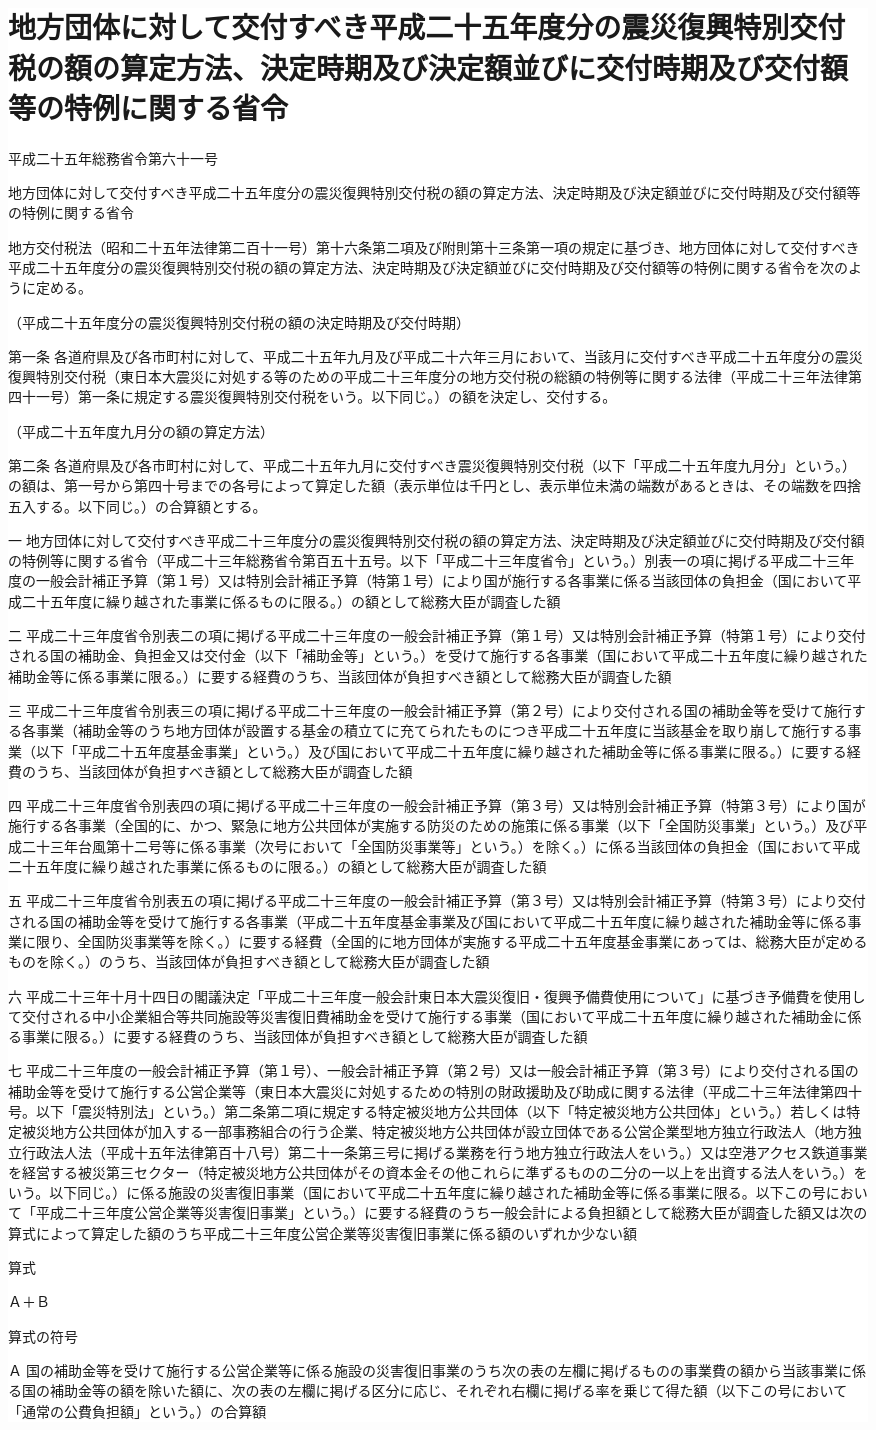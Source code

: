 # 地方団体に対して交付すべき平成二十五年度分の震災復興特別交付税の額の算定方法、決定時期及び決定額並びに交付時期及び交付額等の特例に関する省令

平成二十五年総務省令第六十一号

地方団体に対して交付すべき平成二十五年度分の震災復興特別交付税の額の算定方法、決定時期及び決定額並びに交付時期及び交付額等の特例に関する省令

地方交付税法（昭和二十五年法律第二百十一号）第十六条第二項及び附則第十三条第一項の規定に基づき、地方団体に対して交付すべき平成二十五年度分の震災復興特別交付税の額の算定方法、決定時期及び決定額並びに交付時期及び交付額等の特例に関する省令を次のように定める。

（平成二十五年度分の震災復興特別交付税の額の決定時期及び交付時期）

第一条 各道府県及び各市町村に対して、平成二十五年九月及び平成二十六年三月において、当該月に交付すべき平成二十五年度分の震災復興特別交付税（東日本大震災に対処する等のための平成二十三年度分の地方交付税の総額の特例等に関する法律（平成二十三年法律第四十一号）第一条に規定する震災復興特別交付税をいう。以下同じ。）の額を決定し、交付する。

（平成二十五年度九月分の額の算定方法）

第二条 各道府県及び各市町村に対して、平成二十五年九月に交付すべき震災復興特別交付税（以下「平成二十五年度九月分」という。）の額は、第一号から第四十号までの各号によって算定した額（表示単位は千円とし、表示単位未満の端数があるときは、その端数を四捨五入する。以下同じ。）の合算額とする。

一 地方団体に対して交付すべき平成二十三年度分の震災復興特別交付税の額の算定方法、決定時期及び決定額並びに交付時期及び交付額の特例等に関する省令（平成二十三年総務省令第百五十五号。以下「平成二十三年度省令」という。）別表一の項に掲げる平成二十三年度の一般会計補正予算（第１号）又は特別会計補正予算（特第１号）により国が施行する各事業に係る当該団体の負担金（国において平成二十五年度に繰り越された事業に係るものに限る。）の額として総務大臣が調査した額

二 平成二十三年度省令別表二の項に掲げる平成二十三年度の一般会計補正予算（第１号）又は特別会計補正予算（特第１号）により交付される国の補助金、負担金又は交付金（以下「補助金等」という。）を受けて施行する各事業（国において平成二十五年度に繰り越された補助金等に係る事業に限る。）に要する経費のうち、当該団体が負担すべき額として総務大臣が調査した額

三 平成二十三年度省令別表三の項に掲げる平成二十三年度の一般会計補正予算（第２号）により交付される国の補助金等を受けて施行する各事業（補助金等のうち地方団体が設置する基金の積立てに充てられたものにつき平成二十五年度に当該基金を取り崩して施行する事業（以下「平成二十五年度基金事業」という。）及び国において平成二十五年度に繰り越された補助金等に係る事業に限る。）に要する経費のうち、当該団体が負担すべき額として総務大臣が調査した額

四 平成二十三年度省令別表四の項に掲げる平成二十三年度の一般会計補正予算（第３号）又は特別会計補正予算（特第３号）により国が施行する各事業（全国的に、かつ、緊急に地方公共団体が実施する防災のための施策に係る事業（以下「全国防災事業」という。）及び平成二十三年台風第十二号等に係る事業（次号において「全国防災事業等」という。）を除く。）に係る当該団体の負担金（国において平成二十五年度に繰り越された事業に係るものに限る。）の額として総務大臣が調査した額

五 平成二十三年度省令別表五の項に掲げる平成二十三年度の一般会計補正予算（第３号）又は特別会計補正予算（特第３号）により交付される国の補助金等を受けて施行する各事業（平成二十五年度基金事業及び国において平成二十五年度に繰り越された補助金等に係る事業に限り、全国防災事業等を除く。）に要する経費（全国的に地方団体が実施する平成二十五年度基金事業にあっては、総務大臣が定めるものを除く。）のうち、当該団体が負担すべき額として総務大臣が調査した額

六 平成二十三年十月十四日の閣議決定「平成二十三年度一般会計東日本大震災復旧・復興予備費使用について」に基づき予備費を使用して交付される中小企業組合等共同施設等災害復旧費補助金を受けて施行する事業（国において平成二十五年度に繰り越された補助金に係る事業に限る。）に要する経費のうち、当該団体が負担すべき額として総務大臣が調査した額

七 平成二十三年度の一般会計補正予算（第１号）、一般会計補正予算（第２号）又は一般会計補正予算（第３号）により交付される国の補助金等を受けて施行する公営企業等（東日本大震災に対処するための特別の財政援助及び助成に関する法律（平成二十三年法律第四十号。以下「震災特別法」という。）第二条第二項に規定する特定被災地方公共団体（以下「特定被災地方公共団体」という。）若しくは特定被災地方公共団体が加入する一部事務組合の行う企業、特定被災地方公共団体が設立団体である公営企業型地方独立行政法人（地方独立行政法人法（平成十五年法律第百十八号）第二十一条第三号に掲げる業務を行う地方独立行政法人をいう。）又は空港アクセス鉄道事業を経営する被災第三セクター（特定被災地方公共団体がその資本金その他これらに準ずるものの二分の一以上を出資する法人をいう。）をいう。以下同じ。）に係る施設の災害復旧事業（国において平成二十五年度に繰り越された補助金等に係る事業に限る。以下この号において「平成二十三年度公営企業等災害復旧事業」という。）に要する経費のうち一般会計による負担額として総務大臣が調査した額又は次の算式によって算定した額のうち平成二十三年度公営企業等災害復旧事業に係る額のいずれか少ない額

算式

Ａ＋Ｂ

算式の符号

Ａ 国の補助金等を受けて施行する公営企業等に係る施設の災害復旧事業のうち次の表の左欄に掲げるものの事業費の額から当該事業に係る国の補助金等の額を除いた額に、次の表の左欄に掲げる区分に応じ、それぞれ右欄に掲げる率を乗じて得た額（以下この号において「通常の公費負担額」という。）の合算額
